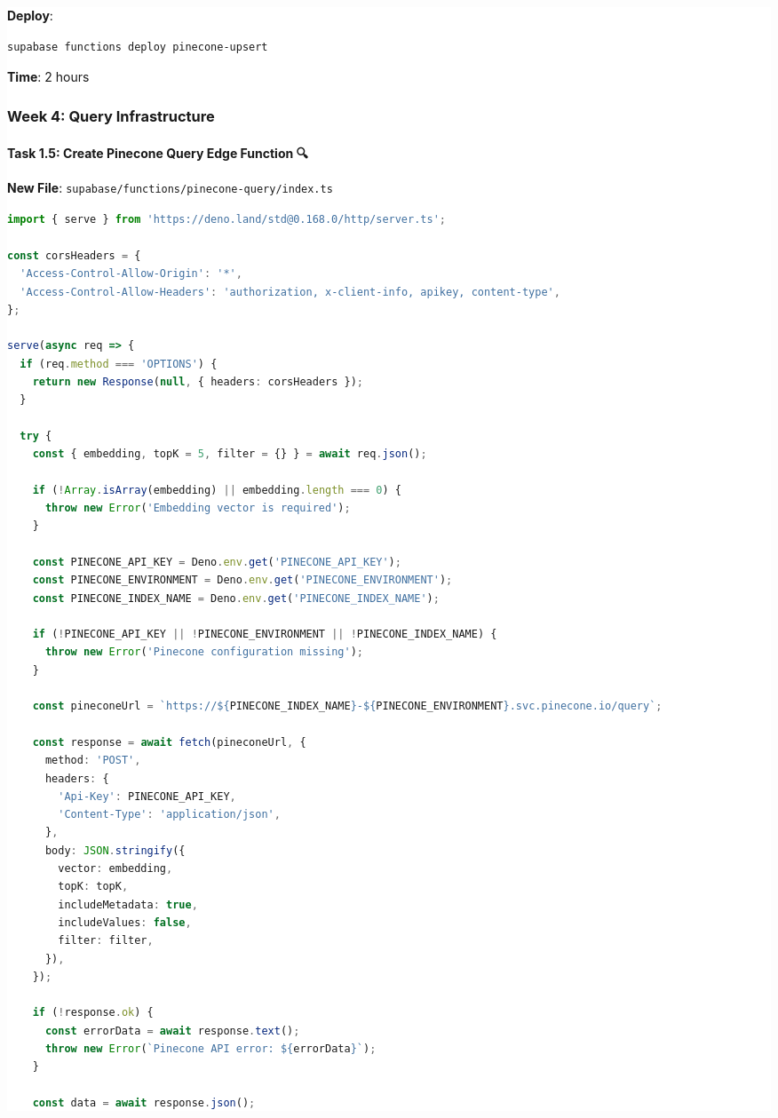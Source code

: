 **Deploy**:

```bash
supabase functions deploy pinecone-upsert
```

**Time**: 2 hours

### Week 4: Query Infrastructure

#### Task 1.5: Create Pinecone Query Edge Function 🔍

**New File**: `supabase/functions/pinecone-query/index.ts`

```typescript
import { serve } from 'https://deno.land/std@0.168.0/http/server.ts';

const corsHeaders = {
  'Access-Control-Allow-Origin': '*',
  'Access-Control-Allow-Headers': 'authorization, x-client-info, apikey, content-type',
};

serve(async req => {
  if (req.method === 'OPTIONS') {
    return new Response(null, { headers: corsHeaders });
  }

  try {
    const { embedding, topK = 5, filter = {} } = await req.json();

    if (!Array.isArray(embedding) || embedding.length === 0) {
      throw new Error('Embedding vector is required');
    }

    const PINECONE_API_KEY = Deno.env.get('PINECONE_API_KEY');
    const PINECONE_ENVIRONMENT = Deno.env.get('PINECONE_ENVIRONMENT');
    const PINECONE_INDEX_NAME = Deno.env.get('PINECONE_INDEX_NAME');

    if (!PINECONE_API_KEY || !PINECONE_ENVIRONMENT || !PINECONE_INDEX_NAME) {
      throw new Error('Pinecone configuration missing');
    }

    const pineconeUrl = `https://${PINECONE_INDEX_NAME}-${PINECONE_ENVIRONMENT}.svc.pinecone.io/query`;

    const response = await fetch(pineconeUrl, {
      method: 'POST',
      headers: {
        'Api-Key': PINECONE_API_KEY,
        'Content-Type': 'application/json',
      },
      body: JSON.stringify({
        vector: embedding,
        topK: topK,
        includeMetadata: true,
        includeValues: false,
        filter: filter,
      }),
    });

    if (!response.ok) {
      const errorData = await response.text();
      throw new Error(`Pinecone API error: ${errorData}`);
    }

    const data = await response.json();
```